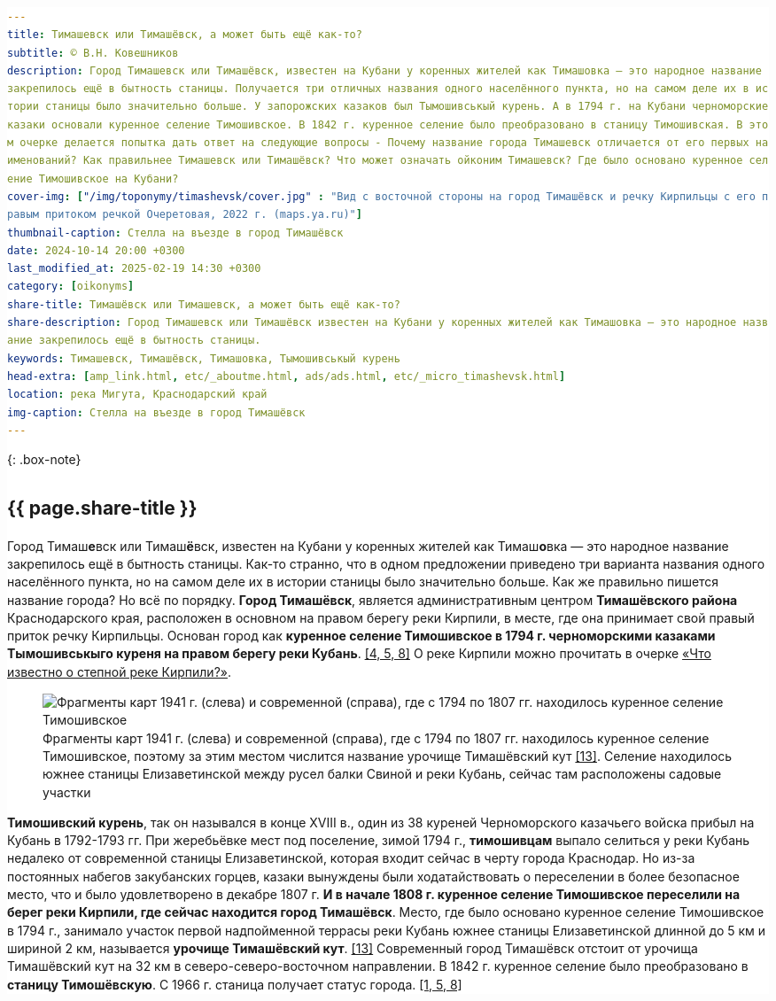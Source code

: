 ```yaml
---
title: Тимашевск или Тимашёвск, а может быть ещё как-то?
subtitle: © В.Н. Ковешников
description: Город Тимашевск или Тимашёвск, известен на Кубани у коренных жителей как Тимашовка — это народное название закрепилось ещё в бытность станицы. Получается три отличных названия одного населённого пункта, но на самом деле их в истории станицы было значительно больше. У запорожских казаков был Тымошивськый курень. А в 1794 г. на Кубани черноморские казаки основали куренное селение Тимошивское. В 1842 г. куренное селение было преобразовано в станицу Тимошивская. В этом очерке делается попытка дать ответ на следующие вопросы - Почему название города Тимашевск отличается от его первых наименований? Как правильнее Тимашевск или Тимашёвск? Что может означать ойконим Тимашевск? Где было основано куренное селение Тимошивское на Кубани?
cover-img: ["/img/toponymy/timashevsk/cover.jpg" : "Вид с восточной стороны на город Тимашёвск и речку Кирпильцы с его правым притоком речкой Очеретовая, 2022 г. (maps.ya.ru)"]
thumbnail-caption: Стелла на въезде в город Тимашёвск
date: 2024-10-14 20:00 +0300
last_modified_at: 2025-02-19 14:30 +0300
category: [oikonyms]
share-title: Тимашёвск или Тимашевск, а может быть ещё как-то?
share-description: Город Тимашевск или Тимашёвск известен на Кубани у коренных жителей как Тимашовка — это народное название закрепилось ещё в бытность станицы.
keywords: Тимашевск, Тимашёвск, Тимашовка, Тымошивськый курень
head-extra: [amp_link.html, etc/_aboutme.html, ads/ads.html, etc/_micro_timashevsk.html]
location: река Мигута, Краснодарский край
img-caption: Стелла на въезде в город Тимашёвск
---
```

{: .box-note}
## {{ page.share-title }}

Город Тимаш**е**вск или Тимаш**ё**вск, известен на Кубани у коренных жителей как Тимаш**о**вка — это народное название закрепилось ещё в бытность станицы. Как-то странно, что в одном предложении приведено три варианта названия одного населённого пункта, но на самом деле их в истории станицы было значительно больше. Как же правильно пишется название города? Но всё по порядку. **Город Тимашёвск**, является административным центром **Тимашёвского района** Краснодарского края, расположен в основном на правом берегу реки Кирпили, в месте, где она принимает свой правый приток речку Кирпильцы. Основан город как **куренное селение Тимошивское в 1794 г. черноморскими казаками Тымошивськыго куреня на правом берегу реки Кубань**. [[4, 5, 8]](#t114-[4]) О реке Кирпили можно прочитать в очерке [«Что известно о степной реке Кирпили?»](/toponymy/kirpili/ "Кирпили - из истории гидронима степной Кубани").

<figure>
    <img src="/img/toponymy/timashevsk/Fragments-maps-from-1941-left-and-modern-right.jpg" title="Фрагменты карт 1941 г. (слева) и современной (справа), где с 1794 по 1807 гг. находилось куренное селение Тимошивское" alt="Фрагменты карт 1941 г. (слева) и современной (справа), где с 1794 по 1807 гг. находилось куренное селение Тимошивское" width="900" height="410"/>
    <figcaption>Фрагменты карт 1941 г. (слева) и современной (справа), где с 1794 по 1807 гг. находилось куренное селение Тимошивское, поэтому за этим местом числится название урочище Тимашёвский кут <a href="#t114-[6]">[13]</a>. Селение находилось южнее станицы Елизаветинской между русел балки Свиной и реки Кубань, сейчас там расположены садовые участки</figcaption>
</figure>

**Тимошивский курень**, так он назывался в конце ХVIII в., один из 38 куреней Черноморского казачьего войска прибыл на Кубань в 1792-1793 гг. При жеребьёвке мест под поселение, зимой 1794 г., **тимошивцам** выпало селиться у реки Кубань недалеко от современной станицы Елизаветинской, которая входит сейчас в черту города Краснодар. Но из-за постоянных набегов закубанских горцев, казаки вынуждены были ходатайствовать о переселении в более безопасное место, что и было удовлетворено в декабре 1807 г. **И в начале 1808 г. куренное селение Тимошивское переселили на берег реки Кирпили, где сейчас находится город Тимашёвск**. Место, где было основано куренное селение Тимошивское в 1794 г., занимало участок первой надпойменной террасы реки Кубань южнее станицы Елизаветинской длинной до 5 км и шириной 2 км, называется **урочище Тимашёвский кут**. [[13]](#t114-[13]) Современный город Тимашёвск отстоит от урочища Тимашёвский кут на 32 км в северо-северо-восточном направлении. В 1842 г. куренное селение было преобразовано в **станицу Тимошёвскую**. С 1966 г. станица получает статус города. [[1, 5, 8]](#t114-[1])
